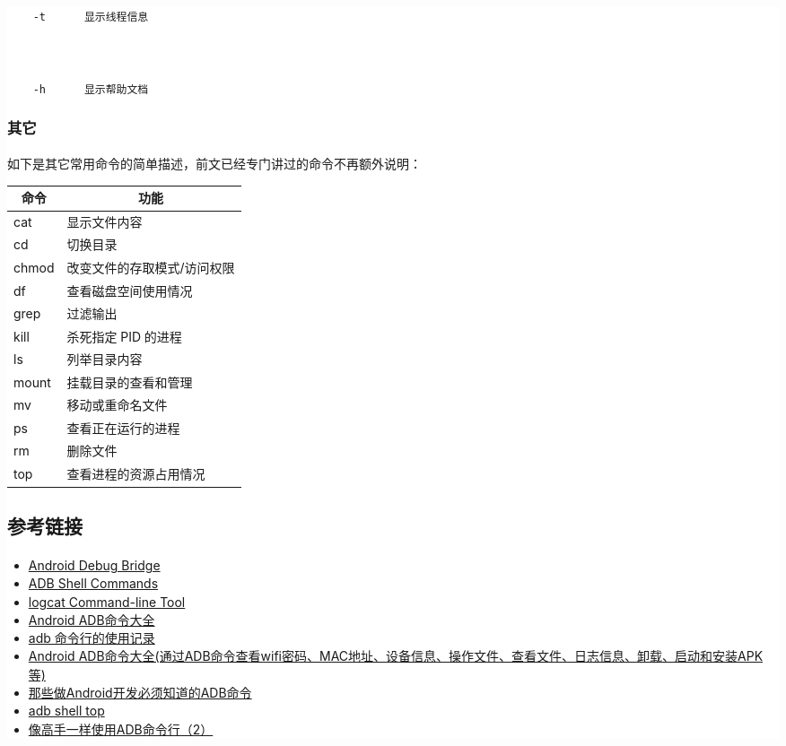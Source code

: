 ```
    -t      显示线程信息



    -h      显示帮助文档
```

### 其它

如下是其它常用命令的简单描述，前文已经专门讲过的命令不再额外说明：

| 命令  | 功能                        |
| ----- | --------------------------- |
| cat   | 显示文件内容                |
| cd    | 切换目录                    |
| chmod | 改变文件的存取模式/访问权限 |
| df    | 查看磁盘空间使用情况        |
| grep  | 过滤输出                    |
| kill  | 杀死指定 PID 的进程         |
| ls    | 列举目录内容                |
| mount | 挂载目录的查看和管理        |
| mv    | 移动或重命名文件            |
| ps    | 查看正在运行的进程          |
| rm    | 删除文件                    |
| top   | 查看进程的资源占用情况      |

## 参考链接

- [Android Debug Bridge](https://developer.android.com/studio/command-line/adb.html)
- [ADB Shell Commands](https://developer.android.com/studio/command-line/shell.html)
- [logcat Command-line Tool](https://developer.android.com/studio/command-line/logcat.html)
- [Android ADB命令大全](http://zmywly8866.github.io/2015/01/24/all-adb-command.html)
- [adb 命令行的使用记录](https://github.com/ZQiang94/StudyRecords/blob/master/other/src/main/java/com/other/adb%20%E5%91%BD%E4%BB%A4%E8%A1%8C%E7%9A%84%E4%BD%BF%E7%94%A8%E8%AE%B0%E5%BD%95.md)
- [Android ADB命令大全(通过ADB命令查看wifi密码、MAC地址、设备信息、操作文件、查看文件、日志信息、卸载、启动和安装APK等)](http://www.jianshu.com/p/860bc2bf1a6a)
- [那些做Android开发必须知道的ADB命令](http://yifeiyuan.me/2016/06/30/ADB%E5%91%BD%E4%BB%A4%E6%95%B4%E7%90%86/)
- [adb shell top](http://blog.csdn.net/kittyboy0001/article/details/38562515)
- [像高手一样使用ADB命令行（2）](http://cabins.github.io/2016/03/25/UseAdbLikeAPro-2/)